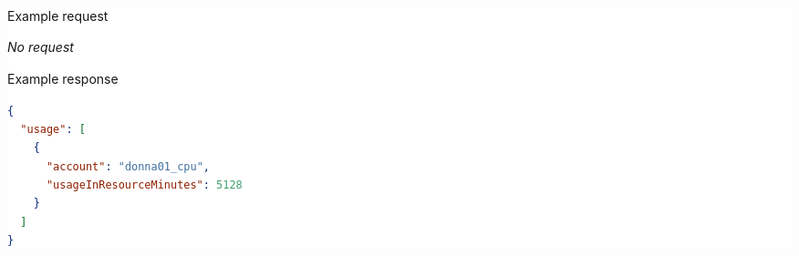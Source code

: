 <tr>
<th>Example request</th>
<td>

_No request_

</td>
</tr>

<tr>
<th>Example response</th>
<td>

```json
{
  "usage": [
    {
      "account": "donna01_cpu",
      "usageInResourceMinutes": 5128
    }
  ]
}
```

</td>
</tr>

</tbody>
</table>
</div>
